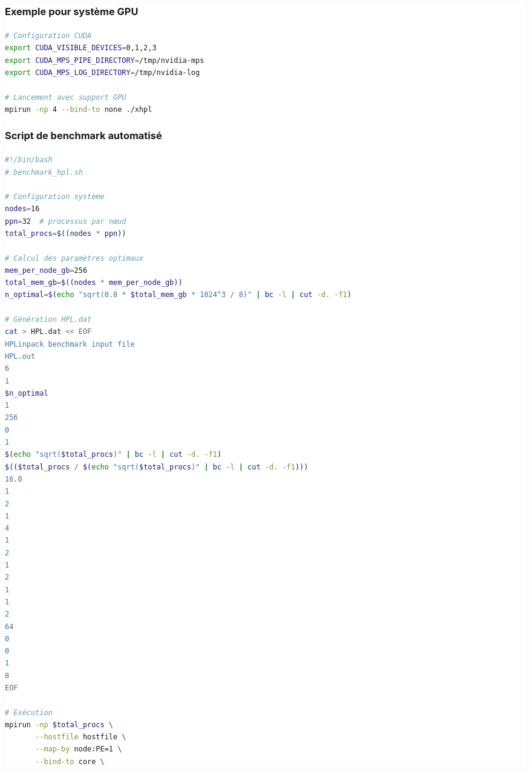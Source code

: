 ### Exemple pour système GPU
```bash
# Configuration CUDA
export CUDA_VISIBLE_DEVICES=0,1,2,3
export CUDA_MPS_PIPE_DIRECTORY=/tmp/nvidia-mps
export CUDA_MPS_LOG_DIRECTORY=/tmp/nvidia-log

# Lancement avec support GPU
mpirun -np 4 --bind-to none ./xhpl
```

### Script de benchmark automatisé
```bash
#!/bin/bash
# benchmark_hpl.sh

# Configuration système
nodes=16
ppn=32  # processus par nœud
total_procs=$((nodes * ppn))

# Calcul des paramètres optimaux
mem_per_node_gb=256
total_mem_gb=$((nodes * mem_per_node_gb))
n_optimal=$(echo "sqrt(0.8 * $total_mem_gb * 1024^3 / 8)" | bc -l | cut -d. -f1)

# Génération HPL.dat
cat > HPL.dat << EOF
HPLinpack benchmark input file
HPL.out
6
1
$n_optimal
1
256
0
1
$(echo "sqrt($total_procs)" | bc -l | cut -d. -f1)
$(($total_procs / $(echo "sqrt($total_procs)" | bc -l | cut -d. -f1)))
16.0
1
2
1
4
1
2
1
2
1
1
2
64
0
0
1
8
EOF

# Exécution
mpirun -np $total_procs \
       --hostfile hostfile \
       --map-by node:PE=1 \
       --bind-to core \
```